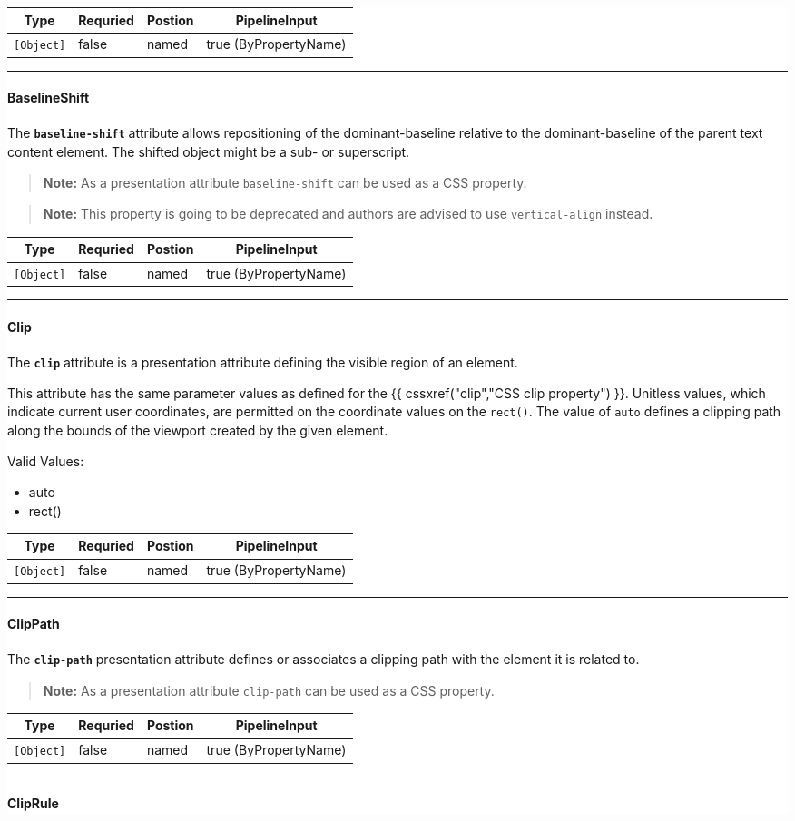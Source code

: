 

|Type          |Requried|Postion|PipelineInput        |
|--------------|--------|-------|---------------------|
|```[Object]```|false   |named  |true (ByPropertyName)|
---
#### **BaselineShift**

The **`baseline-shift`** attribute allows repositioning of the dominant-baseline relative to the dominant-baseline of the parent text content element. The shifted object might be a sub- or superscript.

> **Note:** As a presentation attribute `baseline-shift` can be used as a CSS property.

> **Note:** This property is going to be deprecated and authors are advised to use `vertical-align` instead.



|Type          |Requried|Postion|PipelineInput        |
|--------------|--------|-------|---------------------|
|```[Object]```|false   |named  |true (ByPropertyName)|
---
#### **Clip**

The **`clip`** attribute is a presentation attribute defining the visible region of an element.

This attribute has the same parameter values as defined for the {{ cssxref("clip","CSS clip property") }}. Unitless values, which indicate current user coordinates, are permitted on the coordinate values on the `rect()`. The value of `auto` defines a clipping path along the bounds of the viewport created by the given element.



Valid Values:

* auto
* rect()



|Type          |Requried|Postion|PipelineInput        |
|--------------|--------|-------|---------------------|
|```[Object]```|false   |named  |true (ByPropertyName)|
---
#### **ClipPath**

The **`clip-path`** presentation attribute defines or associates a clipping path with the element it is related to.

> **Note:** As a presentation attribute `clip-path` can be used as a CSS property.



|Type          |Requried|Postion|PipelineInput        |
|--------------|--------|-------|---------------------|
|```[Object]```|false   |named  |true (ByPropertyName)|
---
#### **ClipRule**

